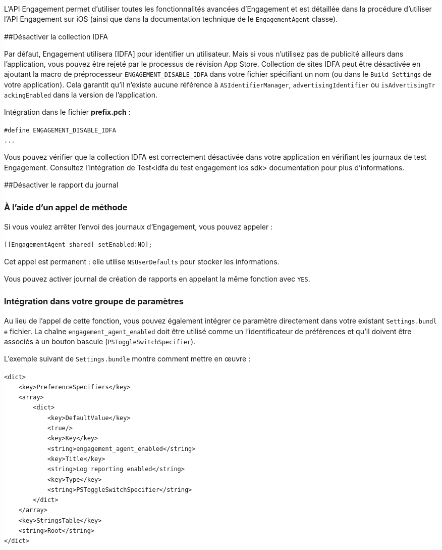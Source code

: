 L’API Engagement permet d’utiliser toutes les fonctionnalités avancées d’Engagement et est détaillée dans la procédure d’utiliser l’API Engagement sur iOS (ainsi que dans la documentation technique de le `EngagementAgent` classe).

##<a name="disable-idfa-collection"></a>Désactiver la collection IDFA

Par défaut, Engagement utilisera [IDFA] pour identifier un utilisateur. Mais si vous n’utilisez pas de publicité ailleurs dans l’application, vous pouvez être rejeté par le processus de révision App Store. Collection de sites IDFA peut être désactivée en ajoutant la macro de préprocesseur `ENGAGEMENT_DISABLE_IDFA` dans votre fichier spécifiant un nom (ou dans le `Build Settings` de votre application). Cela garantit qu’il n’existe aucune référence à `ASIdentifierManager`, `advertisingIdentifier` ou `isAdvertisingTrackingEnabled` dans la version de l’application.

Intégration dans le fichier **prefix.pch** :

    #define ENGAGEMENT_DISABLE_IDFA
    ...

Vous pouvez vérifier que la collection IDFA est correctement désactivée dans votre application en vérifiant les journaux de test Engagement. Consultez l’intégration de Test\<idfa du test engagement ios sdk\> documentation pour plus d’informations.

##<a name="disable-log-reporting"></a>Désactiver le rapport du journal

### <a name="using-a-method-call"></a>À l’aide d’un appel de méthode

Si vous voulez arrêter l’envoi des journaux d’Engagement, vous pouvez appeler :

    [[EngagementAgent shared] setEnabled:NO];

Cet appel est permanent : elle utilise `NSUserDefaults` pour stocker les informations.

Vous pouvez activer journal de création de rapports en appelant la même fonction avec `YES`.

### <a name="integration-in-your-settings-bundle"></a>Intégration dans votre groupe de paramètres

Au lieu de l’appel de cette fonction, vous pouvez également intégrer ce paramètre directement dans votre existant `Settings.bundle` fichier. La chaîne `engagement_agent_enabled` doit être utilisé comme un l’identificateur de préférences et qu’il doivent être associés à un bouton bascule (`PSToggleSwitchSpecifier`).

L’exemple suivant de `Settings.bundle` montre comment mettre en œuvre :

    <dict>
        <key>PreferenceSpecifiers</key>
        <array>
            <dict>
                <key>DefaultValue</key>
                <true/>
                <key>Key</key>
                <string>engagement_agent_enabled</string>
                <key>Title</key>
                <string>Log reporting enabled</string>
                <key>Type</key>
                <string>PSToggleSwitchSpecifier</string>
            </dict>
        </array>
        <key>StringsTable</key>
        <string>Root</string>
    </dict>


[API de l’appareil]: http://go.microsoft.com/?linkid=9876094